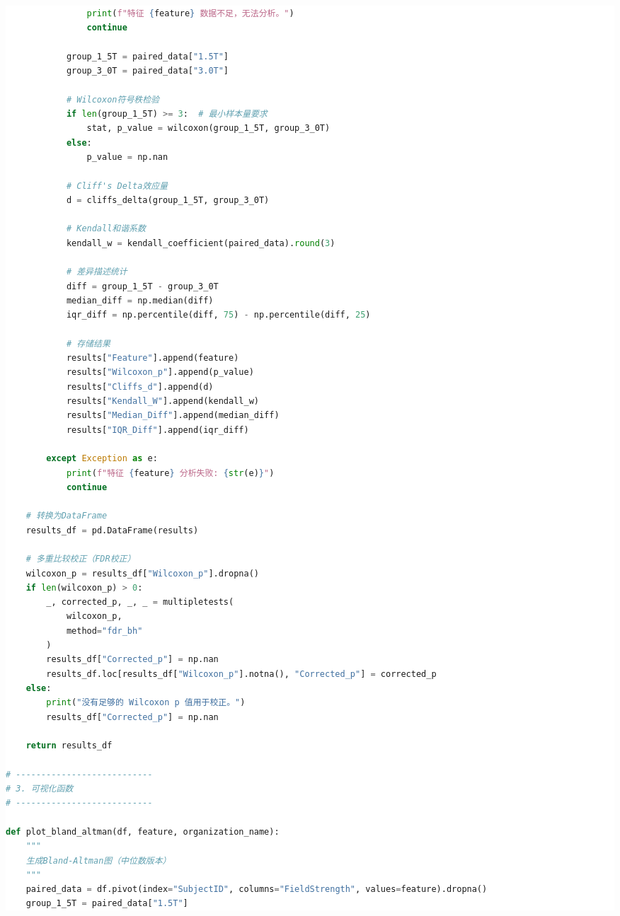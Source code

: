 ```python
                print(f"特征 {feature} 数据不足，无法分析。")
                continue

            group_1_5T = paired_data["1.5T"]
            group_3_0T = paired_data["3.0T"]
        
            # Wilcoxon符号秩检验
            if len(group_1_5T) >= 3:  # 最小样本量要求
                stat, p_value = wilcoxon(group_1_5T, group_3_0T)
            else:
                p_value = np.nan
            
            # Cliff's Delta效应量
            d = cliffs_delta(group_1_5T, group_3_0T)
        
            # Kendall和谐系数
            kendall_w = kendall_coefficient(paired_data).round(3)
        
            # 差异描述统计
            diff = group_1_5T - group_3_0T
            median_diff = np.median(diff)
            iqr_diff = np.percentile(diff, 75) - np.percentile(diff, 25)
        
            # 存储结果
            results["Feature"].append(feature)
            results["Wilcoxon_p"].append(p_value)
            results["Cliffs_d"].append(d)
            results["Kendall_W"].append(kendall_w)
            results["Median_Diff"].append(median_diff)
            results["IQR_Diff"].append(iqr_diff)
        
        except Exception as e:
            print(f"特征 {feature} 分析失败: {str(e)}")
            continue
  
    # 转换为DataFrame
    results_df = pd.DataFrame(results)
  
    # 多重比较校正（FDR校正）
    wilcoxon_p = results_df["Wilcoxon_p"].dropna()
    if len(wilcoxon_p) > 0:
        _, corrected_p, _, _ = multipletests(
            wilcoxon_p,
            method="fdr_bh"
        )
        results_df["Corrected_p"] = np.nan
        results_df.loc[results_df["Wilcoxon_p"].notna(), "Corrected_p"] = corrected_p
    else:
        print("没有足够的 Wilcoxon p 值用于校正。")
        results_df["Corrected_p"] = np.nan
  
    return results_df

# ---------------------------
# 3. 可视化函数
# ---------------------------

def plot_bland_altman(df, feature, organization_name):
    """
    生成Bland-Altman图（中位数版本）
    """
    paired_data = df.pivot(index="SubjectID", columns="FieldStrength", values=feature).dropna()
    group_1_5T = paired_data["1.5T"]
```